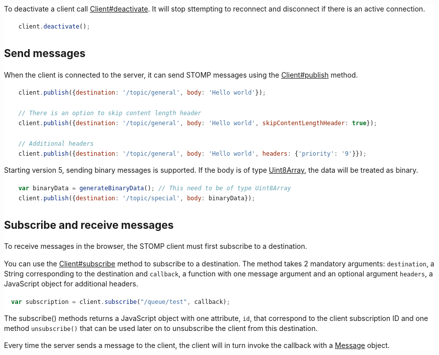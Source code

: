 To deactivate a client call [Client#deactivate](../classes/Client.html#deactivate).
It will stop sttempting to reconnect and disconnect if there is an active connection.

```javascript
    client.deactivate();
```

## Send messages

When the client is connected to the server, it can send STOMP messages using
the [Client#publish](../classes/Client.html#publish) method.

```javascript
    client.publish({destination: '/topic/general', body: 'Hello world'});

    // There is an option to skip content length header
    client.publish({destination: '/topic/general', body: 'Hello world', skipContentLengthHeader: true});
    
    // Additional headers
    client.publish({destination: '/topic/general', body: 'Hello world', headers: {'priority': '9'}});
```

Starting version 5, sending binary messages is supported.
If the body is of type 
[Uint8Array](https://developer.mozilla.org/en-US/docs/Web/JavaScript/Reference/Global_Objects/Uint8Array),
the data will be treated as binary.

```javascript
    var binaryData = generateBinaryData(); // This need to be of type Uint8Array
    client.publish({destination: '/topic/special', body: binaryData});
```

## Subscribe and receive messages

To receive messages in the browser, the STOMP client must first subscribe to 
a destination.

You can use the [Client#subscribe](../classes/Client.html#subscribe) method to subscribe to a destination. The method
takes 2 mandatory arguments: `destination`, a String corresponding to the 
destination and `callback`, a function with one message argument and an optional
argument `headers`, a JavaScript object for additional headers.

```javascript
  var subscription = client.subscribe("/queue/test", callback);
```

The subscribe() methods returns a JavaScript object with one attribute, `id`, 
that correspond to the client subscription ID and one method `unsubscribe()` 
that can be used later on to unsubscribe the client from this destination.

Every time the server sends 
a message to the client, the client will in turn invoke the callback with a 
[Message](../classes/Message.html) object.

